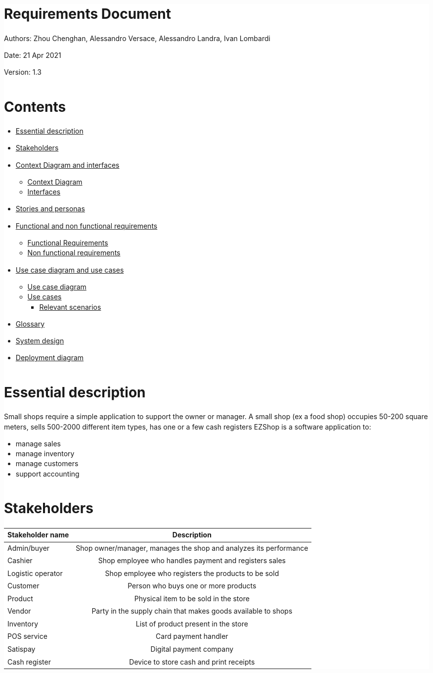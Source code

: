 # Requirements Document 

Authors: Zhou Chenghan, Alessandro Versace, Alessandro Landra, Ivan Lombardi

Date: 21 Apr 2021

Version: 1.3

# Contents

- [Essential description](#essential-description)
- [Stakeholders](#stakeholders)
- [Context Diagram and interfaces](#context-diagram-and-interfaces)
	+ [Context Diagram](#context-diagram)
	+ [Interfaces](#interfaces) 
	
- [Stories and personas](#stories-and-personas)
- [Functional and non functional requirements](#functional-and-non-functional-requirements)
	+ [Functional Requirements](#functional-requirements)
	+ [Non functional requirements](#non-functional-requirements)
- [Use case diagram and use cases](#use-case-diagram-and-use-cases)
	+ [Use case diagram](#use-case-diagram)
	+ [Use cases](#use-cases)
    	+ [Relevant scenarios](#relevant-scenarios)
- [Glossary](#glossary)
- [System design](#system-design)
- [Deployment diagram](#deployment-diagram)

# Essential description

Small shops require a simple application to support the owner or manager. A small shop (ex a food shop) occupies 50-200 square meters, sells 500-2000 different item types, has one or a few cash registers 
EZShop is a software application to:
* manage sales
* manage inventory
* manage customers
* support accounting


# Stakeholders


| Stakeholder name      | Description                                                       | 
| --------------------- |:-----------------------------------------------------------------:|
| Admin/buyer           | Shop owner/manager, manages the shop and analyzes its performance | 
| Cashier               | Shop employee who handles payment and registers sales             |
| Logistic operator     | Shop employee who registers the products to be sold               |
| Customer              | Person who buys one or more products                              |
| Product               | Physical item to be sold in the store                             |
| Vendor                | Party in the supply chain that makes goods available to shops     |
| Inventory             | List of product present in the store                              |
| POS service           | Card payment handler                                              |
| Satispay              | Digital payment company                                           |
| Cash register         | Device to store cash and print receipts                           |